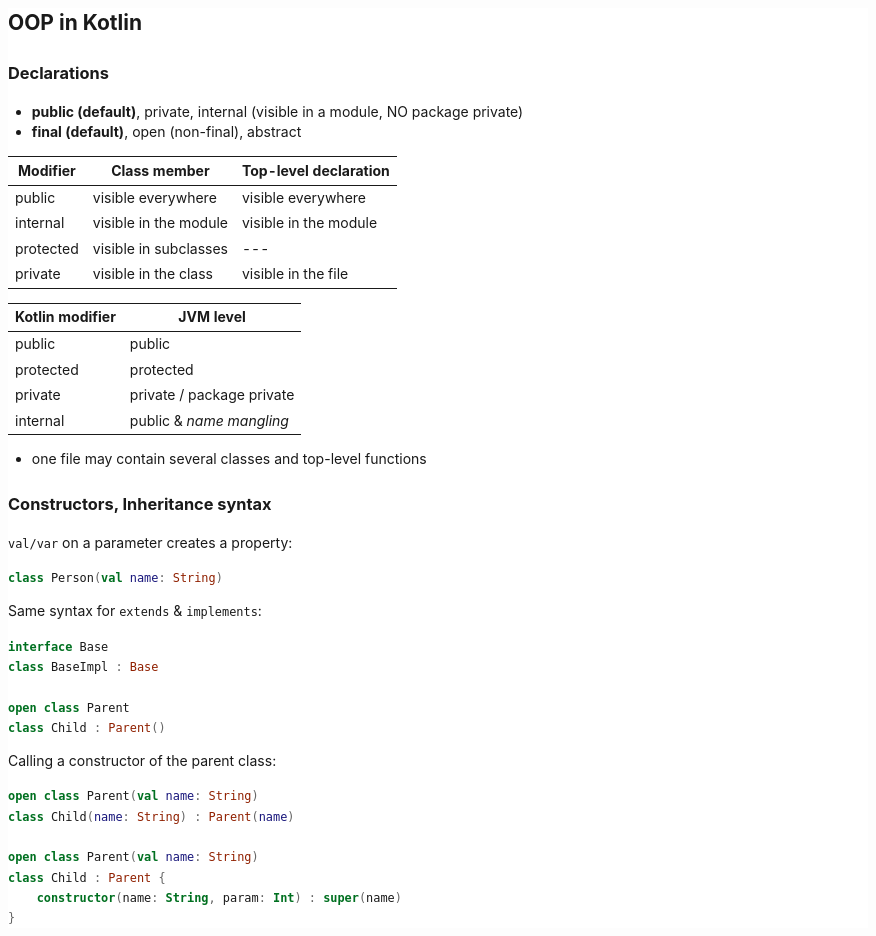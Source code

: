 
## OOP in Kotlin

### Declarations

- **public (default)**, private, internal (visible in a module, NO package private)
- **final (default)**, open (non-final), abstract

| Modifier  | Class member          | Top-level declaration |
| --------- | --------------------- | --------------------- |
| public    | visible everywhere    | visible everywhere    |
| internal  | visible in the module | visible in the module |
| protected | visible in subclasses | ---                   |
| private   | visible in the class  | visible in the file   |

| Kotlin modifier | JVM level                 |
| --------------- | ------------------------- |
| public          | public                    |
| protected       | protected                 |
| private         | private / package private |
| internal        | public & _name mangling_  |

- one file may contain several classes and top-level functions

### Constructors, Inheritance syntax

`val/var` on a parameter creates a property:
```kotlin
class Person(val name: String)
```


Same syntax for `extends` & `implements`:
```kotlin
interface Base
class BaseImpl : Base

open class Parent
class Child : Parent()
```

Calling a constructor of the parent class:
```kotlin
open class Parent(val name: String)
class Child(name: String) : Parent(name)

open class Parent(val name: String)
class Child : Parent {
    constructor(name: String, param: Int) : super(name)
}
```
